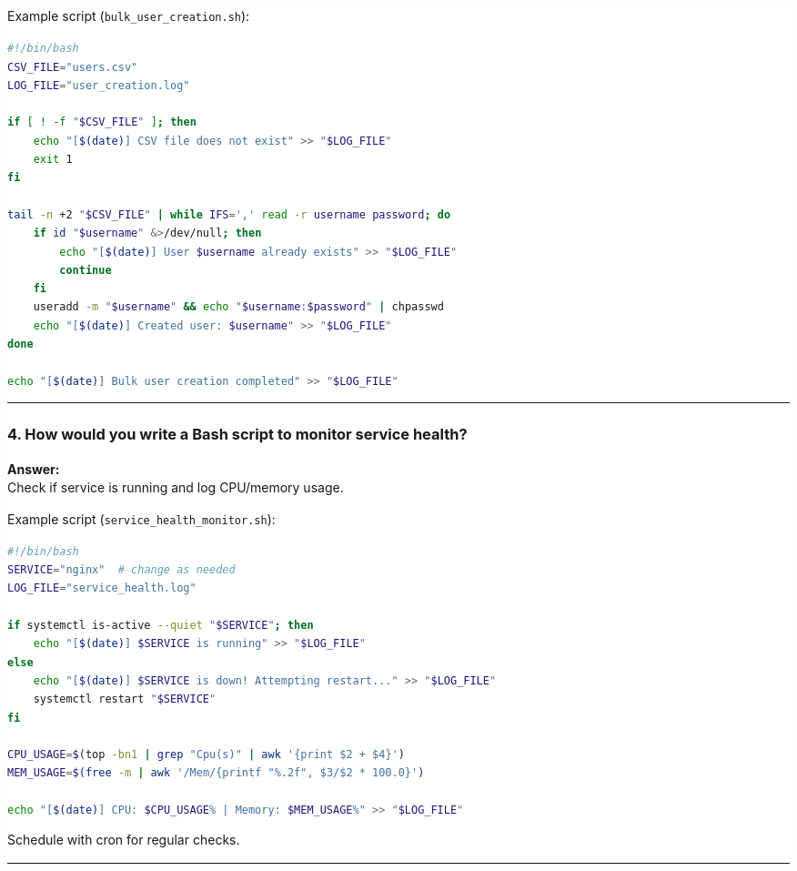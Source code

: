 Example script (`bulk_user_creation.sh`):  
```bash
#!/bin/bash
CSV_FILE="users.csv"
LOG_FILE="user_creation.log"

if [ ! -f "$CSV_FILE" ]; then
    echo "[$(date)] CSV file does not exist" >> "$LOG_FILE"
    exit 1
fi

tail -n +2 "$CSV_FILE" | while IFS=',' read -r username password; do
    if id "$username" &>/dev/null; then
        echo "[$(date)] User $username already exists" >> "$LOG_FILE"
        continue
    fi
    useradd -m "$username" && echo "$username:$password" | chpasswd
    echo "[$(date)] Created user: $username" >> "$LOG_FILE"
done

echo "[$(date)] Bulk user creation completed" >> "$LOG_FILE"
```

---

### 4. How would you write a Bash script to monitor service health?
**Answer:**  
Check if service is running and log CPU/memory usage.

Example script (`service_health_monitor.sh`):  
```bash
#!/bin/bash
SERVICE="nginx"  # change as needed
LOG_FILE="service_health.log"

if systemctl is-active --quiet "$SERVICE"; then
    echo "[$(date)] $SERVICE is running" >> "$LOG_FILE"
else
    echo "[$(date)] $SERVICE is down! Attempting restart..." >> "$LOG_FILE"
    systemctl restart "$SERVICE"
fi

CPU_USAGE=$(top -bn1 | grep "Cpu(s)" | awk '{print $2 + $4}')
MEM_USAGE=$(free -m | awk '/Mem/{printf "%.2f", $3/$2 * 100.0}')

echo "[$(date)] CPU: $CPU_USAGE% | Memory: $MEM_USAGE%" >> "$LOG_FILE"
```

Schedule with cron for regular checks.

---
